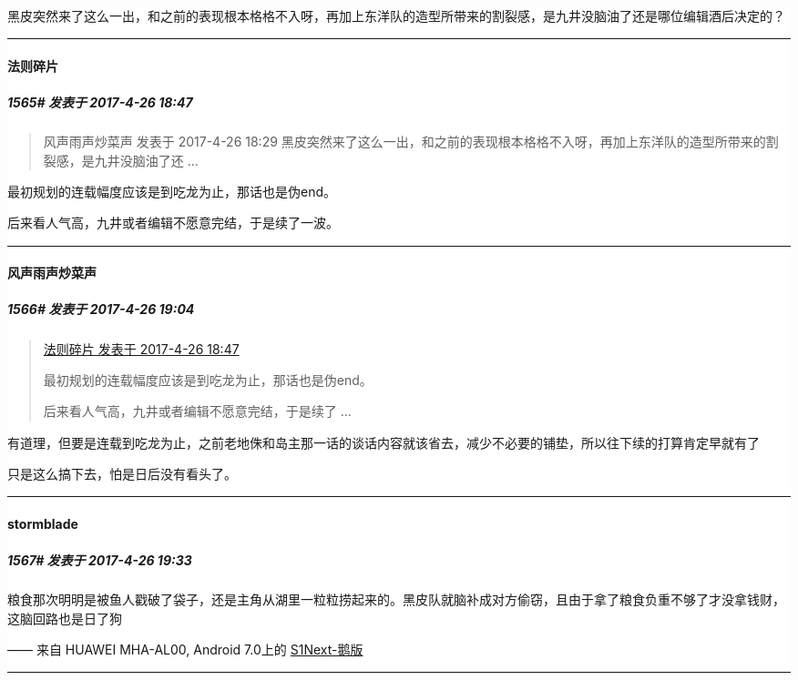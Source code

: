 黑皮突然来了这么一出，和之前的表现根本格格不入呀，再加上东洋队的造型所带来的割裂感，是九井没脑油了还是哪位编辑酒后决定的？







-----

####  法则碎片  
##### 1565#       发表于 2017-4-26 18:47



<blockquote>风声雨声炒菜声 发表于 2017-4-26 18:29
黑皮突然来了这么一出，和之前的表现根本格格不入呀，再加上东洋队的造型所带来的割裂感，是九井没脑油了还 ...</blockquote>
最初规划的连载幅度应该是到吃龙为止，那话也是伪end。

后来看人气高，九井或者编辑不愿意完结，于是续了一波。







-----

####  风声雨声炒菜声  
##### 1566#       发表于 2017-4-26 19:04



<blockquote><a href="httphttps://bbs.saraba1st.com/2b/forum.php?mod=redirect&amp;goto=findpost&amp;pid=35776425&amp;ptid=1025007" target="_blank">法则碎片 发表于 2017-4-26 18:47</a>

最初规划的连载幅度应该是到吃龙为止，那话也是伪end。

后来看人气高，九井或者编辑不愿意完结，于是续了 ...</blockquote>
有道理，但要是连载到吃龙为止，之前老地侏和岛主那一话的谈话内容就该省去，减少不必要的铺垫，所以往下续的打算肯定早就有了

只是这么搞下去，怕是日后没有看头了。







-----

####  stormblade  
##### 1567#       发表于 2017-4-26 19:33




粮食那次明明是被鱼人戳破了袋子，还是主角从湖里一粒粒捞起来的。黑皮队就脑补成对方偷窃，且由于拿了粮食负重不够了才没拿钱财，这脑回路也是日了狗

—— 来自 HUAWEI MHA-AL00, Android 7.0上的 [S1Next-鹅版](http://www.coolapk.com/apk/me.ykrank.s1next)







-----
